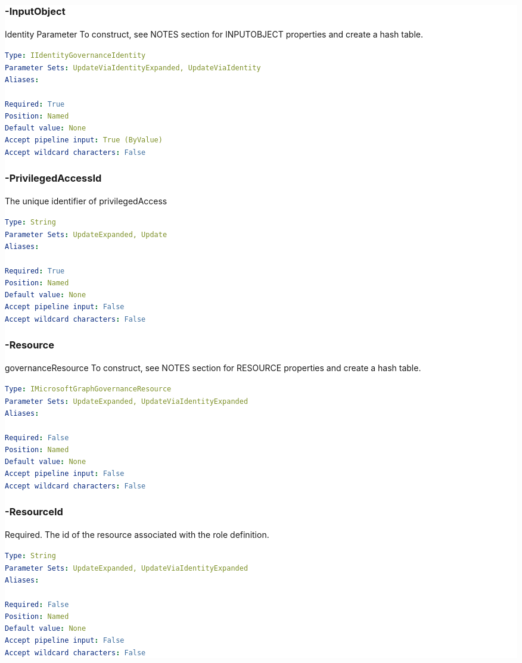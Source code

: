 ### -InputObject
Identity Parameter
To construct, see NOTES section for INPUTOBJECT properties and create a hash table.

```yaml
Type: IIdentityGovernanceIdentity
Parameter Sets: UpdateViaIdentityExpanded, UpdateViaIdentity
Aliases:

Required: True
Position: Named
Default value: None
Accept pipeline input: True (ByValue)
Accept wildcard characters: False
```

### -PrivilegedAccessId
The unique identifier of privilegedAccess

```yaml
Type: String
Parameter Sets: UpdateExpanded, Update
Aliases:

Required: True
Position: Named
Default value: None
Accept pipeline input: False
Accept wildcard characters: False
```

### -Resource
governanceResource
To construct, see NOTES section for RESOURCE properties and create a hash table.

```yaml
Type: IMicrosoftGraphGovernanceResource
Parameter Sets: UpdateExpanded, UpdateViaIdentityExpanded
Aliases:

Required: False
Position: Named
Default value: None
Accept pipeline input: False
Accept wildcard characters: False
```

### -ResourceId
Required.
The id of the resource associated with the role definition.

```yaml
Type: String
Parameter Sets: UpdateExpanded, UpdateViaIdentityExpanded
Aliases:

Required: False
Position: Named
Default value: None
Accept pipeline input: False
Accept wildcard characters: False
```
